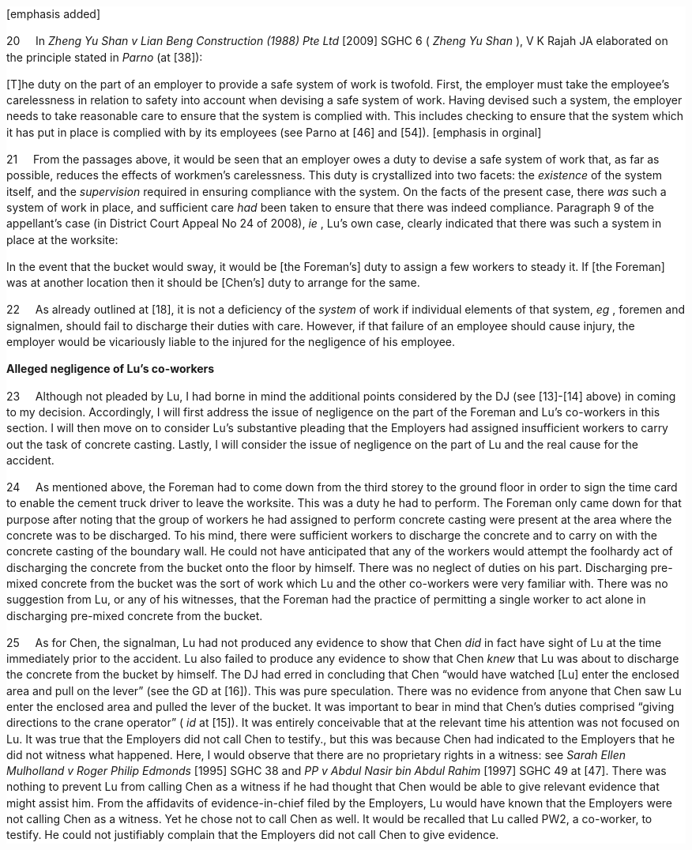  [emphasis added] 

20     In _Zheng Yu Shan v Lian Beng Construction (1988) Pte Ltd_ <span class="citation">[2009] SGHC 6</span> ( _Zheng Yu Shan_ ), V K Rajah JA elaborated on the principle stated in _Parno_ (at [38]): 

 [T]he duty on the part of an employer to provide a safe system of work is twofold. First, the employer must take the employee’s carelessness in relation to safety into account when devising a safe system of work. Having devised such a system, the employer needs to take reasonable care to ensure that the system is complied with. This includes checking to ensure that the system which it has put in place is complied with by its employees (see Parno at [46] and [54]). [emphasis in orginal] 

21     From the passages above, it would be seen that an employer owes a duty to devise a safe system of work that, as far as possible, reduces the effects of workmen’s carelessness. This duty is crystallized into two facets: the _existence_ of the system itself, and the _supervision_ required in ensuring compliance with the system. On the facts of the present case, there _was_ such a system of work in place, and sufficient care _had_ been taken to ensure that there was indeed compliance. Paragraph 9 of the appellant’s case (in District Court Appeal No 24 of 2008), _ie_ , Lu’s own case, clearly indicated that there was such a system in place at the worksite: 

 In the event that the bucket would sway, it would be [the Foreman’s] duty to assign a few workers to steady it. If [the Foreman] was at another location then it should be [Chen’s] duty to arrange for the same. 


22     As already outlined at [18], it is not a deficiency of the _system_ of work if individual elements of that system, _eg_ , foremen and signalmen, should fail to discharge their duties with care. However, if that failure of an employee should cause injury, the employer would be vicariously liable to the injured for the negligence of his employee. 

**Alleged negligence of Lu’s co-workers** 

23     Although not pleaded by Lu, I had borne in mind the additional points considered by the DJ (see [13]-[14] above) in coming to my decision. Accordingly, I will first address the issue of negligence on the part of the Foreman and Lu’s co-workers in this section. I will then move on to consider Lu’s substantive pleading that the Employers had assigned insufficient workers to carry out the task of concrete casting. Lastly, I will consider the issue of negligence on the part of Lu and the real cause for the accident. 

24     As mentioned above, the Foreman had to come down from the third storey to the ground floor in order to sign the time card to enable the cement truck driver to leave the worksite. This was a duty he had to perform. The Foreman only came down for that purpose after noting that the group of workers he had assigned to perform concrete casting were present at the area where the concrete was to be discharged. To his mind, there were sufficient workers to discharge the concrete and to carry on with the concrete casting of the boundary wall. He could not have anticipated that any of the workers would attempt the foolhardy act of discharging the concrete from the bucket onto the floor by himself. There was no neglect of duties on his part. Discharging pre-mixed concrete from the bucket was the sort of work which Lu and the other co-workers were very familiar with. There was no suggestion from Lu, or any of his witnesses, that the Foreman had the practice of permitting a single worker to act alone in discharging pre-mixed concrete from the bucket. 

25     As for Chen, the signalman, Lu had not produced any evidence to show that Chen _did_ in fact have sight of Lu at the time immediately prior to the accident. Lu also failed to produce any evidence to show that Chen _knew_ that Lu was about to discharge the concrete from the bucket by himself. The DJ had erred in concluding that Chen “would have watched [Lu] enter the enclosed area and pull on the lever” (see the GD at [16]). This was pure speculation. There was no evidence from anyone that Chen saw Lu enter the enclosed area and pulled the lever of the bucket. It was important to bear in mind that Chen’s duties comprised “giving directions to the crane operator” ( _id_ at [15]). It was entirely conceivable that at the relevant time his attention was not focused on Lu. It was true that the Employers did not call Chen to testify., but this was because Chen had indicated to the Employers that he did not witness what happened. Here, I would observe that there are no proprietary rights in a witness: see _Sarah Ellen Mulholland v Roger Philip Edmonds_ <span class="citation">[1995] SGHC 38</span> and _PP v Abdul Nasir bin Abdul Rahim_ <span class="citation">[1997] SGHC 49</span> at [47]. There was nothing to prevent Lu from calling Chen as a witness if he had thought that Chen would be able to give relevant evidence that might assist him. From the affidavits of evidence-in-chief filed by the Employers, Lu would have known that the Employers were not calling Chen as a witness. Yet he chose not to call Chen as well. It would be recalled that Lu called PW2, a co-worker, to testify. He could not justifiably complain that the Employers did not call Chen to give evidence. 